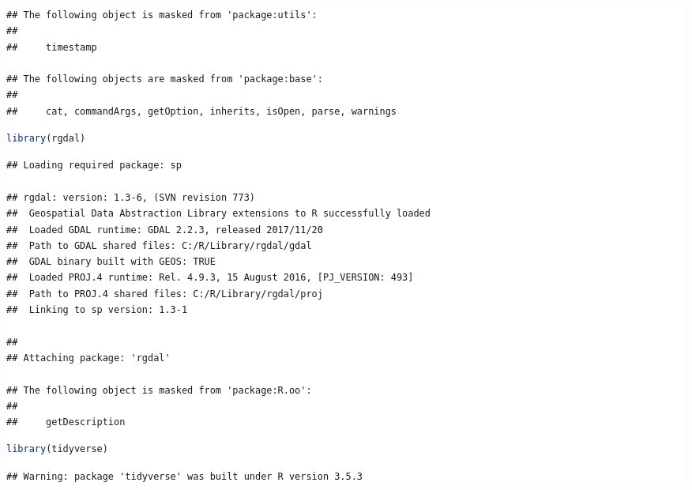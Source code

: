     ## The following object is masked from 'package:utils':
    ## 
    ##     timestamp

    ## The following objects are masked from 'package:base':
    ## 
    ##     cat, commandArgs, getOption, inherits, isOpen, parse, warnings

``` r
library(rgdal)
```

    ## Loading required package: sp

    ## rgdal: version: 1.3-6, (SVN revision 773)
    ##  Geospatial Data Abstraction Library extensions to R successfully loaded
    ##  Loaded GDAL runtime: GDAL 2.2.3, released 2017/11/20
    ##  Path to GDAL shared files: C:/R/Library/rgdal/gdal
    ##  GDAL binary built with GEOS: TRUE 
    ##  Loaded PROJ.4 runtime: Rel. 4.9.3, 15 August 2016, [PJ_VERSION: 493]
    ##  Path to PROJ.4 shared files: C:/R/Library/rgdal/proj
    ##  Linking to sp version: 1.3-1

    ## 
    ## Attaching package: 'rgdal'

    ## The following object is masked from 'package:R.oo':
    ## 
    ##     getDescription

``` r
library(tidyverse)
```

    ## Warning: package 'tidyverse' was built under R version 3.5.3
